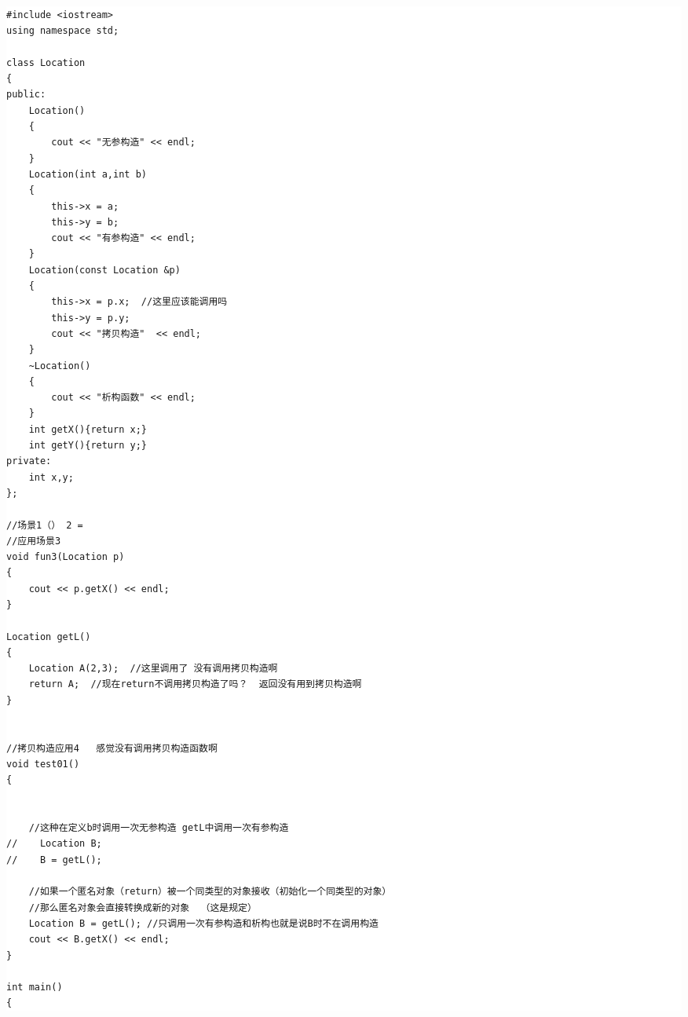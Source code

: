   ~~~~
  #include <iostream>
  using namespace std;
  
  class Location
  {
  public:
      Location()
      {
          cout << "无参构造" << endl;
      }
      Location(int a,int b)
      {
          this->x = a;
          this->y = b;
          cout << "有参构造" << endl;
      }
      Location(const Location &p)
      {
          this->x = p.x;  //这里应该能调用吗
          this->y = p.y;
          cout << "拷贝构造"  << endl;
      }
      ~Location()
      {
          cout << "析构函数" << endl;
      }
      int getX(){return x;}
      int getY(){return y;}
  private:
      int x,y;
  };
  
  //场景1（） 2 =
  //应用场景3
  void fun3(Location p)
  {
      cout << p.getX() << endl;
  }
  
  Location getL()
  {
      Location A(2,3);  //这里调用了 没有调用拷贝构造啊
      return A;  //现在return不调用拷贝构造了吗？  返回没有用到拷贝构造啊
  }
  
  
  //拷贝构造应用4   感觉没有调用拷贝构造函数啊
  void test01()
  {
      
  
      //这种在定义b时调用一次无参构造 getL中调用一次有参构造
  //    Location B;
  //    B = getL();
  
      //如果一个匿名对象（return）被一个同类型的对象接收（初始化一个同类型的对象）
      //那么匿名对象会直接转换成新的对象  （这是规定）
      Location B = getL(); //只调用一次有参构造和析构也就是说B时不在调用构造
      cout << B.getX() << endl;
  }
  
  int main()
  {
  ~~~~